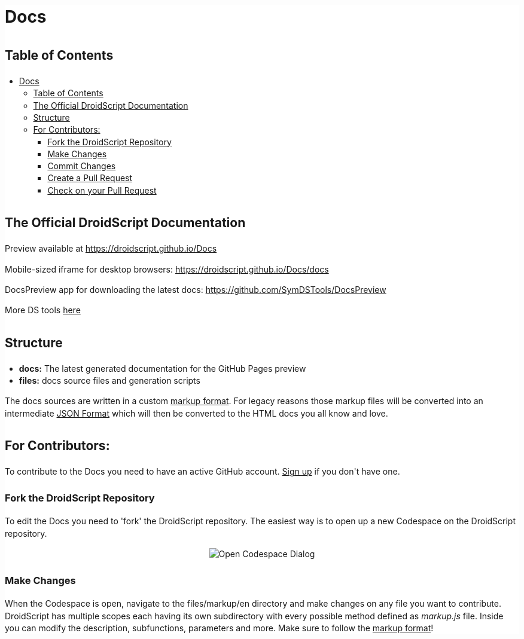 # Docs
## Table of Contents

- [Docs](#docs)
  - [Table of Contents](#table-of-contents)
  - [The Official DroidScript Documentation](#the-official-droidscript-documentation)
  - [Structure](#structure)
  - [For Contributors:](#for-contributors)
    - [Fork the DroidScript Repository](#fork-the-droidscript-repository)
    - [Make Changes](#make-changes)
    - [Commit Changes](#commit-changes)
    - [Create a Pull Request](#create-a-pull-request)
    - [Check on your Pull Request](#check-on-your-pull-request)

## The Official DroidScript Documentation

Preview available at https://droidscript.github.io/Docs

Mobile-sized iframe for desktop browsers: https://droidscript.github.io/Docs/docs

DocsPreview app for downloading the latest docs: https://github.com/SymDSTools/DocsPreview

More DS tools [here](https://github.com/SymDSTools)

## Structure

- **docs:** The latest generated documentation for the GitHub Pages preview
- **files:** docs source files and generation scripts

The docs sources are written in a custom [markup format](files/markup/README.md). For legacy reasons those markup files will be converted into an intermediate [JSON Format](files/json/README.md) which will then be converted to the HTML docs you all know and love.

## For Contributors:

To contribute to the Docs you need to have an active GitHub account. [Sign up](https://github.com/signup?source_repo=DroidScript%2FDocs) if you don't have one.

### Fork the DroidScript Repository
To edit the Docs you need to 'fork' the DroidScript repository. The easiest way is to open up a new Codespace on the DroidScript repository.

<p align="center"><img src="files/Screenshot-Codespace.jpg" alt="Open Codespace Dialog" width="100%" style="max-width:1000px"></p>

### Make Changes
When the Codespace is open, navigate to the files/markup/en directory and make changes on any file you want to contribute. DroidScript has multiple scopes each having its own subdirectory with every possible method defined as _markup.js_ file. Inside you can modify the description, subfunctions, parameters and more. Make sure to follow the [markup format](files/markup/README.md)!
